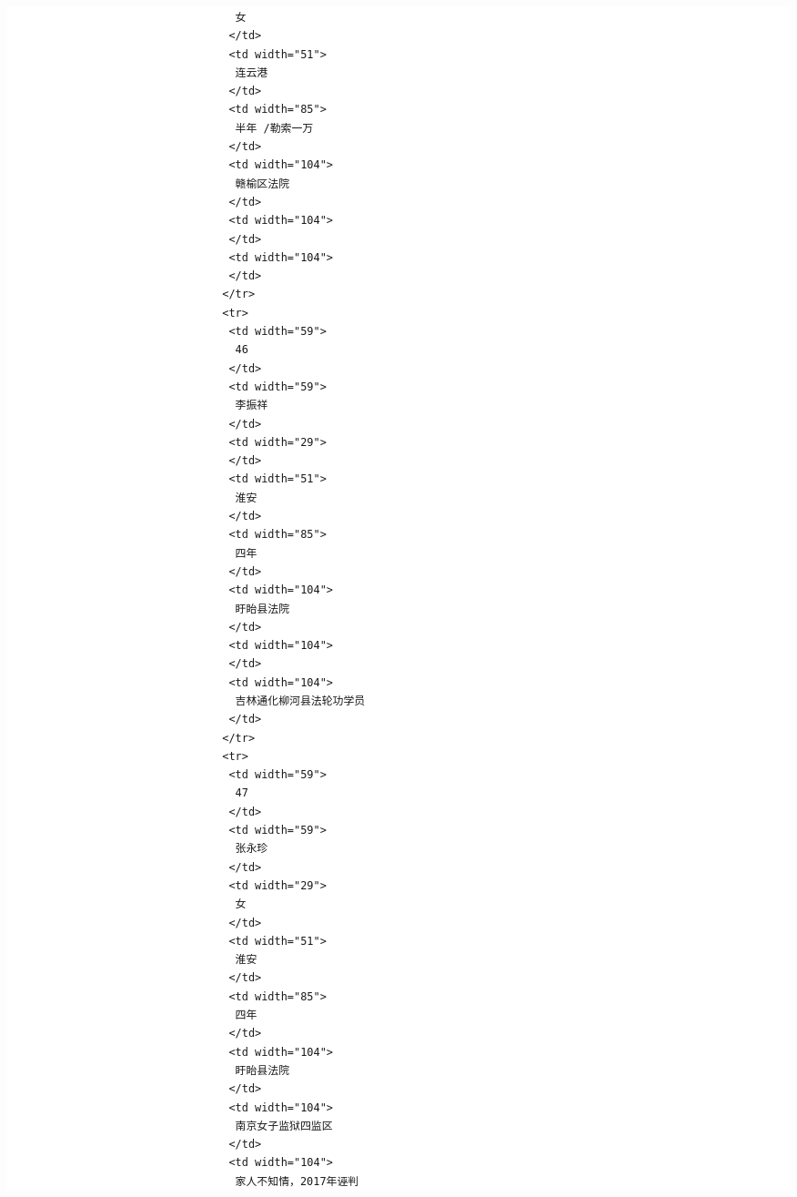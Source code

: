                                        女
                                      </td>
                                      <td width="51">
                                       连云港
                                      </td>
                                      <td width="85">
                                       半年 /勒索一万
                                      </td>
                                      <td width="104">
                                       赣榆区法院
                                      </td>
                                      <td width="104">
                                      </td>
                                      <td width="104">
                                      </td>
                                     </tr>
                                     <tr>
                                      <td width="59">
                                       46
                                      </td>
                                      <td width="59">
                                       李振祥
                                      </td>
                                      <td width="29">
                                      </td>
                                      <td width="51">
                                       淮安
                                      </td>
                                      <td width="85">
                                       四年
                                      </td>
                                      <td width="104">
                                       盱眙县法院
                                      </td>
                                      <td width="104">
                                      </td>
                                      <td width="104">
                                       吉林通化柳河县法轮功学员
                                      </td>
                                     </tr>
                                     <tr>
                                      <td width="59">
                                       47
                                      </td>
                                      <td width="59">
                                       张永珍
                                      </td>
                                      <td width="29">
                                       女
                                      </td>
                                      <td width="51">
                                       淮安
                                      </td>
                                      <td width="85">
                                       四年
                                      </td>
                                      <td width="104">
                                       盱眙县法院
                                      </td>
                                      <td width="104">
                                       南京女子监狱四监区
                                      </td>
                                      <td width="104">
                                       家人不知情，2017年诬判